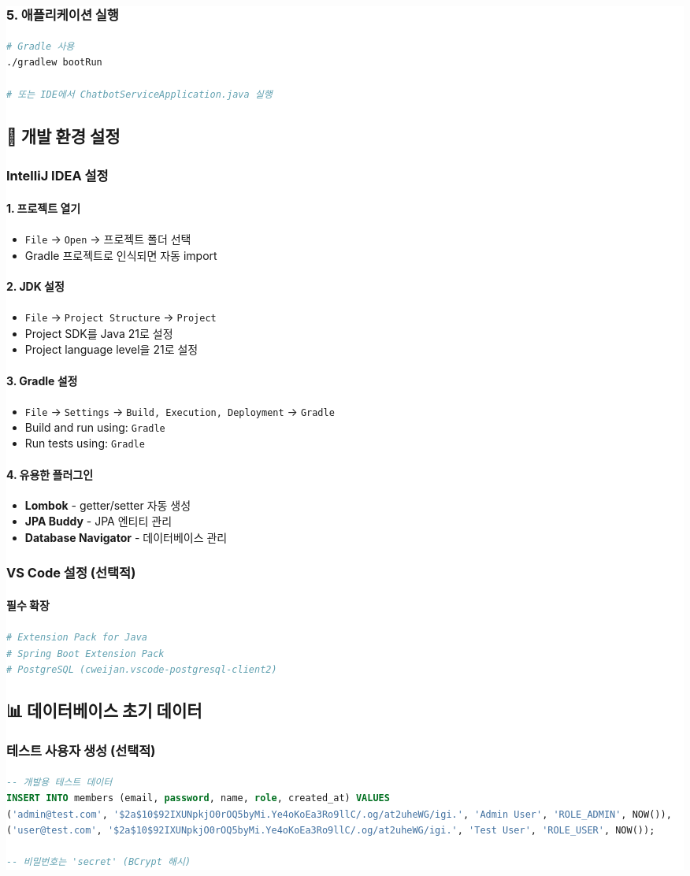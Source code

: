 ### 5. 애플리케이션 실행
```bash
# Gradle 사용
./gradlew bootRun

# 또는 IDE에서 ChatbotServiceApplication.java 실행
```

## 🔧 개발 환경 설정

### IntelliJ IDEA 설정

#### 1. 프로젝트 열기
- `File` → `Open` → 프로젝트 폴더 선택
- Gradle 프로젝트로 인식되면 자동 import

#### 2. JDK 설정
- `File` → `Project Structure` → `Project`
- Project SDK를 Java 21로 설정
- Project language level을 21로 설정

#### 3. Gradle 설정
- `File` → `Settings` → `Build, Execution, Deployment` → `Gradle`
- Build and run using: `Gradle`
- Run tests using: `Gradle`

#### 4. 유용한 플러그인
- **Lombok** - getter/setter 자동 생성
- **JPA Buddy** - JPA 엔티티 관리
- **Database Navigator** - 데이터베이스 관리

### VS Code 설정 (선택적)

#### 필수 확장
```bash
# Extension Pack for Java
# Spring Boot Extension Pack
# PostgreSQL (cweijan.vscode-postgresql-client2)
```

## 📊 데이터베이스 초기 데이터

### 테스트 사용자 생성 (선택적)
```sql
-- 개발용 테스트 데이터
INSERT INTO members (email, password, name, role, created_at) VALUES 
('admin@test.com', '$2a$10$92IXUNpkjO0rOQ5byMi.Ye4oKoEa3Ro9llC/.og/at2uheWG/igi.', 'Admin User', 'ROLE_ADMIN', NOW()),
('user@test.com', '$2a$10$92IXUNpkjO0rOQ5byMi.Ye4oKoEa3Ro9llC/.og/at2uheWG/igi.', 'Test User', 'ROLE_USER', NOW());

-- 비밀번호는 'secret' (BCrypt 해시)
```
